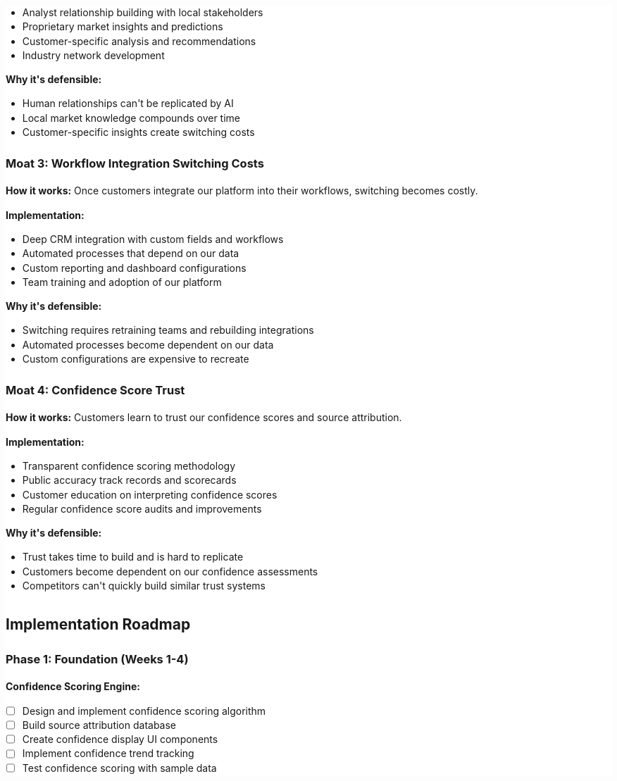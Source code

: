 - Analyst relationship building with local stakeholders
- Proprietary market insights and predictions
- Customer-specific analysis and recommendations
- Industry network development

**Why it's defensible:**

- Human relationships can't be replicated by AI
- Local market knowledge compounds over time
- Customer-specific insights create switching costs

### Moat 3: Workflow Integration Switching Costs

**How it works:** Once customers integrate our platform into their workflows, switching becomes costly.

**Implementation:**

- Deep CRM integration with custom fields and workflows
- Automated processes that depend on our data
- Custom reporting and dashboard configurations
- Team training and adoption of our platform

**Why it's defensible:**

- Switching requires retraining teams and rebuilding integrations
- Automated processes become dependent on our data
- Custom configurations are expensive to recreate

### Moat 4: Confidence Score Trust

**How it works:** Customers learn to trust our confidence scores and source attribution.

**Implementation:**

- Transparent confidence scoring methodology
- Public accuracy track records and scorecards
- Customer education on interpreting confidence scores
- Regular confidence score audits and improvements

**Why it's defensible:**

- Trust takes time to build and is hard to replicate
- Customers become dependent on our confidence assessments
- Competitors can't quickly build similar trust systems

## Implementation Roadmap

### Phase 1: Foundation (Weeks 1-4)

**Confidence Scoring Engine:**

- [ ] Design and implement confidence scoring algorithm
- [ ] Build source attribution database
- [ ] Create confidence display UI components
- [ ] Implement confidence trend tracking
- [ ] Test confidence scoring with sample data
